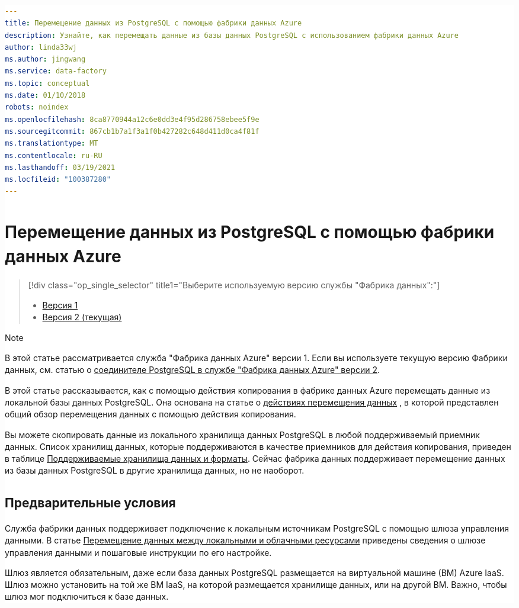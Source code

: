 ```yaml
---
title: Перемещение данных из PostgreSQL с помощью фабрики данных Azure
description: Узнайте, как перемещать данные из базы данных PostgreSQL с использованием фабрики данных Azure
author: linda33wj
ms.author: jingwang
ms.service: data-factory
ms.topic: conceptual
ms.date: 01/10/2018
robots: noindex
ms.openlocfilehash: 8ca8770944a12c6e0dd3e4f95d286758ebee5f9e
ms.sourcegitcommit: 867cb1b7a1f3a1f0b427282c648d411d0ca4f81f
ms.translationtype: MT
ms.contentlocale: ru-RU
ms.lasthandoff: 03/19/2021
ms.locfileid: "100387280"
---
```

# <a name="move-data-from-postgresql-using-azure-data-factory"></a>Перемещение данных из PostgreSQL с помощью фабрики данных Azure
> [!div class="op_single_selector" title1="Выберите используемую версию службы "Фабрика данных":"]
> * [Версия 1](data-factory-onprem-postgresql-connector.md)
> * [Версия 2 (текущая)](../connector-postgresql.md)

> [!NOTE]
> В этой статье рассматривается служба "Фабрика данных Azure" версии 1. Если вы используете текущую версию Фабрики данных, см. статью о [соединителе PostgreSQL в службе "Фабрика данных Azure" версии 2](../connector-postgresql.md).


В этой статье рассказывается, как с помощью действия копирования в фабрике данных Azure перемещать данные из локальной базы данных PostgreSQL. Она основана на статье о [действиях перемещения данных](data-factory-data-movement-activities.md) , в которой представлен общий обзор перемещения данных с помощью действия копирования.

Вы можете скопировать данные из локального хранилища данных PostgreSQL в любой поддерживаемый приемник данных. Список хранилищ данных, которые поддерживаются в качестве приемников для действия копирования, приведен в таблице [Поддерживаемые хранилища данных и форматы](data-factory-data-movement-activities.md#supported-data-stores-and-formats). Сейчас фабрика данных поддерживает перемещение данных из базы данных PostgreSQL в другие хранилища данных, но не наоборот.

## <a name="prerequisites"></a>Предварительные условия

Служба фабрики данных поддерживает подключение к локальным источникам PostgreSQL с помощью шлюза управления данными. В статье [Перемещение данных между локальными и облачными ресурсами](data-factory-move-data-between-onprem-and-cloud.md) приведены сведения о шлюзе управления данными и пошаговые инструкции по его настройке.

Шлюз является обязательным, даже если база данных PostgreSQL размещается на виртуальной машине (ВМ) Azure IaaS. Шлюз можно установить на той же ВМ IaaS, на которой размещается хранилище данных, или на другой ВМ. Важно, чтобы шлюз мог подключиться к базе данных.
